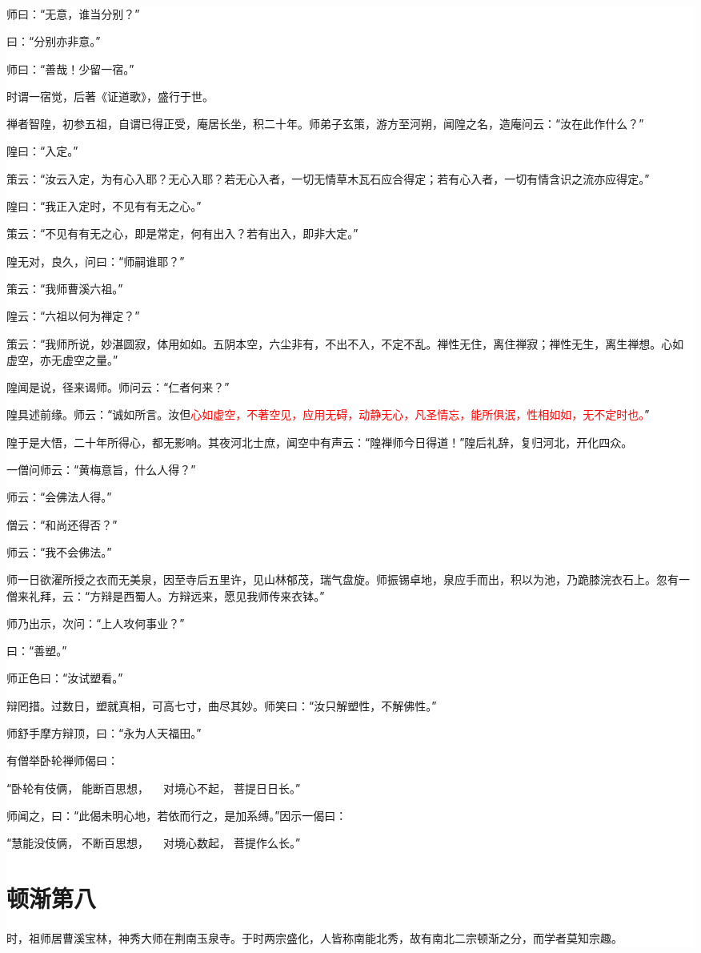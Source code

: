 师曰：“无意，谁当分别？”

曰：“分别亦非意。”

师曰：“善哉！少留一宿。”

时谓一宿觉，后著《证道歌》，盛行于世。

禅者智隍，初参五祖，自谓已得正受，庵居长坐，积二十年。师弟子玄策，游方至河朔，闻隍之名，造庵问云：“汝在此作什么？”

隍曰：“入定。”

策云：“汝云入定，为有心入耶？无心入耶？若无心入者，一切无情草木瓦石应合得定；若有心入者，一切有情含识之流亦应得定。”

隍曰：“我正入定时，不见有有无之心。”

策云：“不见有有无之心，即是常定，何有出入？若有出入，即非大定。”

隍无对，良久，问曰：“师嗣谁耶？”

策云：“我师曹溪六祖。”

隍云：“六祖以何为禅定？”

策云：“我师所说，妙湛圆寂，体用如如。五阴本空，六尘非有，不出不入，不定不乱。禅性无住，离住禅寂；禅性无生，离生禅想。心如虚空，亦无虚空之量。”

隍闻是说，径来谒师。师问云：“仁者何来？”

隍具述前缘。师云：“诚如所言。汝但<font color="red">心如虚空，不著空见，应用无碍，动静无心，凡圣情忘，能所俱泯，性相如如，无不定时也。</font>”

隍于是大悟，二十年所得心，都无影响。其夜河北士庶，闻空中有声云：“隍禅师今日得道！”隍后礼辞，复归河北，开化四众。

一僧问师云：“黄梅意旨，什么人得？”

师云：“会佛法人得。”

僧云：“和尚还得否？”

师云：“我不会佛法。”

师一日欲濯所授之衣而无美泉，因至寺后五里许，见山林郁茂，瑞气盘旋。师振锡卓地，泉应手而出，积以为池，乃跪膝浣衣石上。忽有一僧来礼拜，云：“方辩是西蜀人。方辩远来，愿见我师传来衣钵。”

师乃出示，次问：“上人攻何事业？”

曰：“善塑。”

师正色曰：“汝试塑看。”

辩罔措。过数日，塑就真相，可高七寸，曲尽其妙。师笑曰：“汝只解塑性，不解佛性。”

师舒手摩方辩顶，曰：“永为人天福田。”

有僧举卧轮禅师偈曰：

“卧轮有伎俩， 能断百思想，
　对境心不起， 菩提日日长。”

师闻之，曰：“此偈未明心地，若依而行之，是加系缚。”因示一偈曰：

“慧能没伎俩， 不断百思想，
　对境心数起， 菩提作么长。”　　




# 顿渐第八
时，祖师居曹溪宝林，神秀大师在荆南玉泉寺。于时两宗盛化，人皆称南能北秀，故有南北二宗顿渐之分，而学者莫知宗趣。
